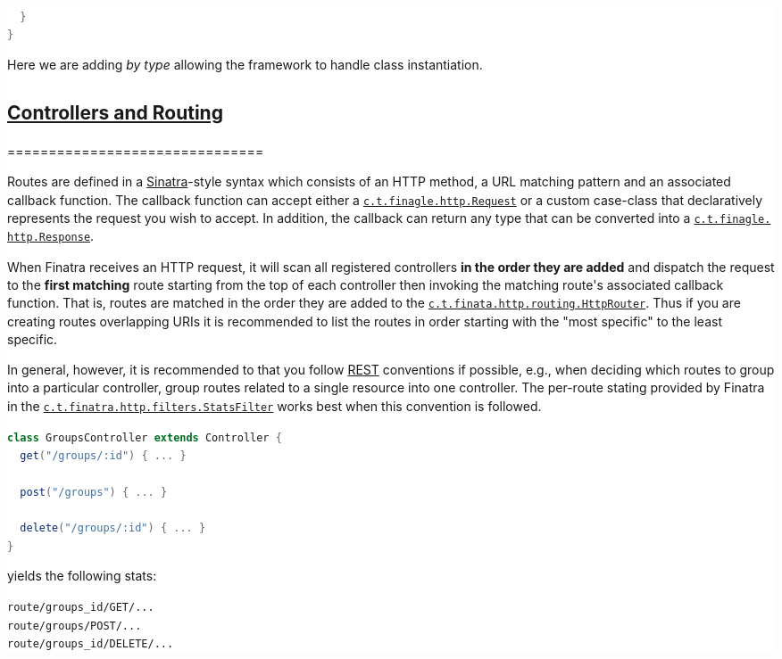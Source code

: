 ```scala
  }
}
```
<div></div>

Here we are adding *by type* allowing the framework to handle class instantiation.

## <a class="anchor" name="controllers-and-routing" href="#controllers-and-routing">Controllers and Routing</a>
===============================

Routes are defined in a [Sinatra](http://www.sinatrarb.com/)-style syntax which consists of an HTTP method, a URL matching pattern and an associated callback function. The callback function can accept either a [`c.t.finagle.http.Request`](https://github.com/twitter/finagle/blob/develop/finagle-http/src/main/scala/com/twitter/finagle/http/Request.scala) or a custom case-class that declaratively represents the request you wish to accept. In addition, the callback can return any type that can be converted into a [`c.t.finagle.http.Response`](https://github.com/twitter/finagle/blob/develop/finagle-http/src/main/scala/com/twitter/finagle/http/Response.scala).

When Finatra receives an HTTP request, it will scan all registered controllers **in the order they are added** and dispatch the request to the **first matching** route starting from the top of each controller then invoking the matching route's associated callback function. That is, routes are matched in the order they are added to the [`c.t.finata.http.routing.HttpRouter`](https://github.com/twitter/finatra/blob/develop/http/src/main/scala/com/twitter/finatra/http/routing/HttpRouter.scala). Thus if you are creating routes overlapping URIs it is recommended to list the routes in order starting with the "most specific" to the least specific.

In general, however, it is recommended to that you follow [REST](https://en.wikipedia.org/wiki/Representational_state_transfer) conventions if possible, e.g., when deciding which routes to group into a particular controller, group routes related to a single resource into one controller. The per-route stating provided by Finatra in the [`c.t.finatra.http.filters.StatsFilter`](https://github.com/twitter/finatra/blob/develop/http/src/main/scala/com/twitter/finatra/http/filters/StatsFilter.scala) works best when this convention is followed.

```scala
class GroupsController extends Controller {
  get("/groups/:id") { ... }

  post("/groups") { ... }

  delete("/groups/:id") { ... }
}
```
<div></div>

yields the following stats:

```
route/groups_id/GET/...
route/groups/POST/...
route/groups_id/DELETE/...
```
<div></div>
